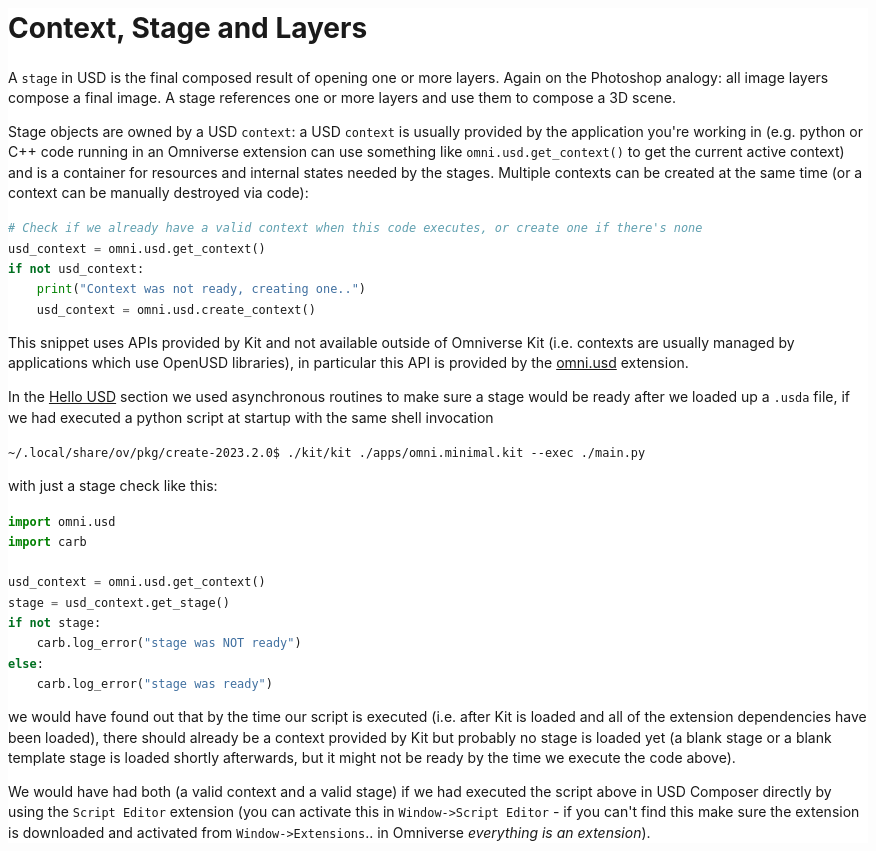 # Context, Stage and Layers

A `stage` in USD is the final composed result of opening one or more layers. Again on the Photoshop analogy: all image layers compose a final image. A stage references one or more layers and use them to compose a 3D scene.

Stage objects are owned by a USD `context`: a USD `context` is usually provided by the application you're working in (e.g. python or C++ code running in an Omniverse extension can use something like `omni.usd.get_context()` to get the current active context) and is a container for resources and internal states needed by the stages. Multiple contexts can be created at the same time (or a context can be manually destroyed via code):

```python
# Check if we already have a valid context when this code executes, or create one if there's none
usd_context = omni.usd.get_context()
if not usd_context:
    print("Context was not ready, creating one..")
    usd_context = omni.usd.create_context()
```

This snippet uses APIs provided by Kit and not available outside of Omniverse Kit (i.e. contexts are usually managed by applications which use OpenUSD libraries), in particular this API is provided by the [omni.usd](https://docs.omniverse.nvidia.com/kit/docs/omni.usd/latest/omni.usd/omni.usd.UsdContext.html) extension.

In the [Hello USD](../chapter1/hello_usd.md) section we used asynchronous routines to make sure a stage would be ready after we loaded up a `.usda` file, if we had executed a python script at startup with the same shell invocation

```shell
~/.local/share/ov/pkg/create-2023.2.0$ ./kit/kit ./apps/omni.minimal.kit --exec ./main.py
```

with just a stage check like this:

```python
import omni.usd
import carb

usd_context = omni.usd.get_context()
stage = usd_context.get_stage()
if not stage:
    carb.log_error("stage was NOT ready")
else:
    carb.log_error("stage was ready")
```

we would have found out that by the time our script is executed (i.e. after Kit is loaded and all of the extension dependencies have been loaded), there should already be a context provided by Kit but probably no stage is loaded yet (a blank stage or a blank template stage is loaded shortly afterwards, but it might not be ready by the time we execute the code above).

We would have had both (a valid context and a valid stage) if we had executed the script above in USD Composer directly by using the `Script Editor` extension (you can activate this in `Window->Script Editor` - if you can't find this make sure the extension is downloaded and activated from `Window->Extensions`.. in Omniverse _everything is an extension_).

